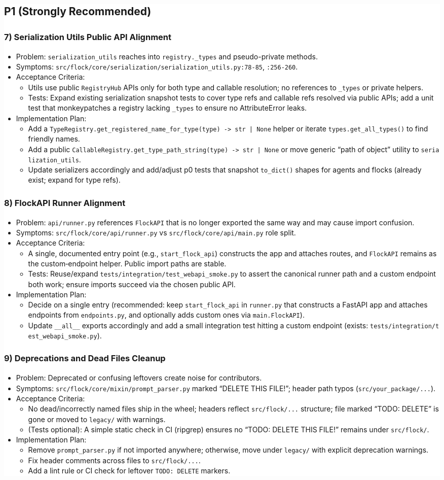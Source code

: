 ## P1 (Strongly Recommended)

### 7) Serialization Utils Public API Alignment
- Problem: `serialization_utils` reaches into `registry._types` and pseudo-private methods.
- Symptoms: `src/flock/core/serialization/serialization_utils.py:78-85`, `:256-260`.
- Acceptance Criteria:
  - Utils use public `RegistryHub` APIs only for both type and callable resolution; no references to `_types` or private helpers.
  - Tests: Expand existing serialization snapshot tests to cover type refs and callable refs resolved via public APIs; add a unit test that monkeypatches a registry lacking `_types` to ensure no AttributeError leaks.
- Implementation Plan:
  - Add a `TypeRegistry.get_registered_name_for_type(type) -> str | None` helper or iterate `types.get_all_types()` to find friendly names.
  - Add a public `CallableRegistry.get_type_path_string(type) -> str | None` or move generic “path of object” utility to `serialization_utils`.
  - Update serializers accordingly and add/adjust p0 tests that snapshot `to_dict()` shapes for agents and flocks (already exist; expand for type refs).

### 8) FlockAPI Runner Alignment
- Problem: `api/runner.py` references `FlockAPI` that is no longer exported the same way and may cause import confusion.
- Symptoms: `src/flock/core/api/runner.py` vs `src/flock/core/api/main.py` role split.
- Acceptance Criteria:
  - A single, documented entry point (e.g., `start_flock_api`) constructs the app and attaches routes, and `FlockAPI` remains as the custom‑endpoint helper. Public import paths are stable.
  - Tests: Reuse/expand `tests/integration/test_webapi_smoke.py` to assert the canonical runner path and a custom endpoint both work; ensure imports succeed via the chosen public API.
- Implementation Plan:
  - Decide on a single entry (recommended: keep `start_flock_api` in `runner.py` that constructs a FastAPI app and attaches endpoints from `endpoints.py`, and optionally adds custom ones via `main.FlockAPI`).
  - Update `__all__` exports accordingly and add a small integration test hitting a custom endpoint (exists: `tests/integration/test_webapi_smoke.py`).

### 9) Deprecations and Dead Files Cleanup
- Problem: Deprecated or confusing leftovers create noise for contributors.
- Symptoms: `src/flock/core/mixin/prompt_parser.py` marked “DELETE THIS FILE!”; header path typos (`src/your_package/...`).
- Acceptance Criteria:
  - No dead/incorrectly named files ship in the wheel; headers reflect `src/flock/...` structure; file marked “TODO: DELETE” is gone or moved to `legacy/` with warnings.
  - (Tests optional): A simple static check in CI (ripgrep) ensures no “TODO: DELETE THIS FILE!” remains under `src/flock/`.
- Implementation Plan:
  - Remove `prompt_parser.py` if not imported anywhere; otherwise, move under `legacy/` with explicit deprecation warnings.
  - Fix header comments across files to `src/flock/...`.
  - Add a lint rule or CI check for leftover `TODO: DELETE` markers.
